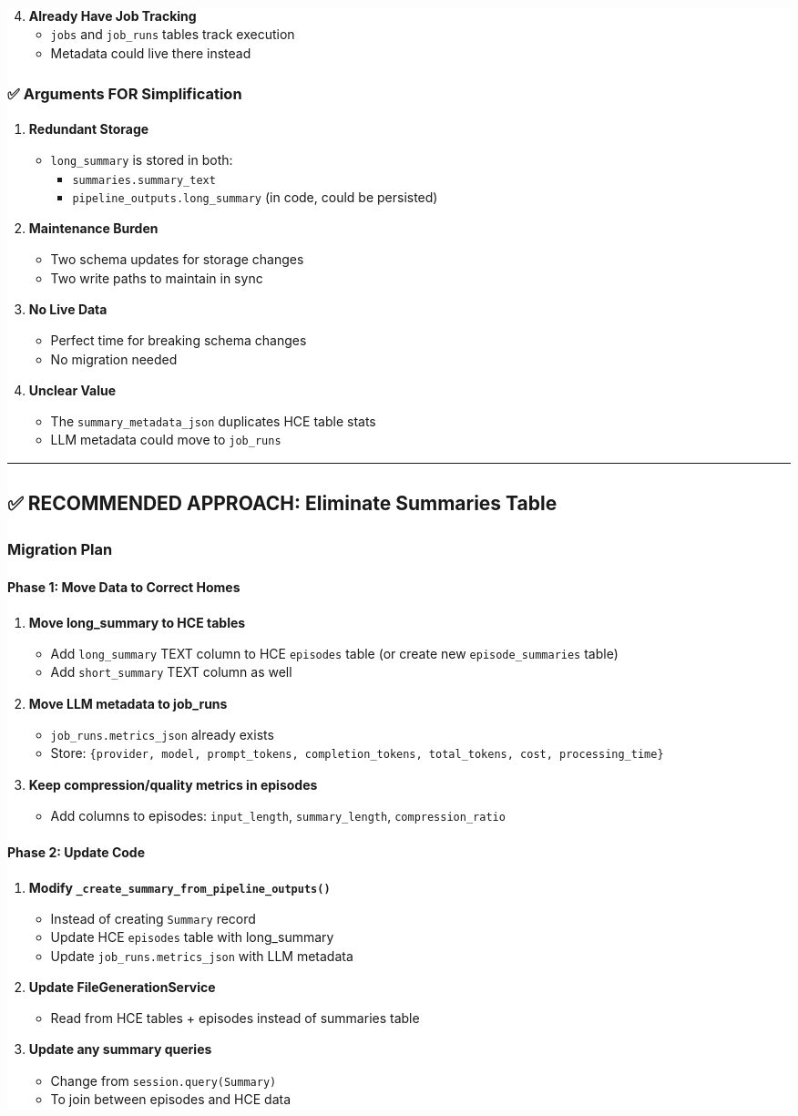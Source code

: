4. **Already Have Job Tracking**
   - `jobs` and `job_runs` tables track execution
   - Metadata could live there instead

### ✅ **Arguments FOR Simplification**

1. **Redundant Storage**
   - `long_summary` is stored in both:
     - `summaries.summary_text` 
     - `pipeline_outputs.long_summary` (in code, could be persisted)

2. **Maintenance Burden**
   - Two schema updates for storage changes
   - Two write paths to maintain in sync

3. **No Live Data**
   - Perfect time for breaking schema changes
   - No migration needed

4. **Unclear Value**
   - The `summary_metadata_json` duplicates HCE table stats
   - LLM metadata could move to `job_runs`

---

## ✅ **RECOMMENDED APPROACH: Eliminate Summaries Table**

### Migration Plan

#### **Phase 1: Move Data to Correct Homes**

1. **Move long_summary to HCE tables**
   - Add `long_summary` TEXT column to HCE `episodes` table (or create new `episode_summaries` table)
   - Add `short_summary` TEXT column as well

2. **Move LLM metadata to job_runs**
   - `job_runs.metrics_json` already exists
   - Store: `{provider, model, prompt_tokens, completion_tokens, total_tokens, cost, processing_time}`

3. **Keep compression/quality metrics in episodes**
   - Add columns to episodes: `input_length`, `summary_length`, `compression_ratio`

#### **Phase 2: Update Code**

1. **Modify `_create_summary_from_pipeline_outputs()`**
   - Instead of creating `Summary` record
   - Update HCE `episodes` table with long_summary
   - Update `job_runs.metrics_json` with LLM metadata

2. **Update FileGenerationService**
   - Read from HCE tables + episodes instead of summaries table

3. **Update any summary queries**
   - Change from `session.query(Summary)` 
   - To join between episodes and HCE data
